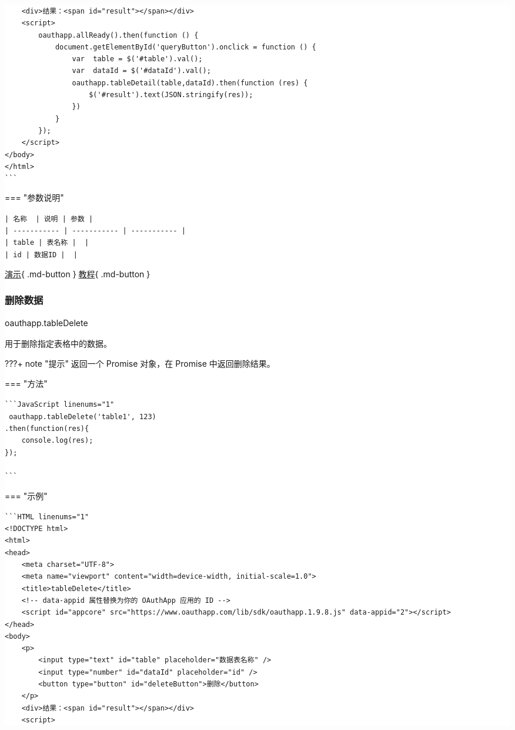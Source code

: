         <div>结果：<span id="result"></span></div>
        <script>
            oauthapp.allReady().then(function () {
                document.getElementById('queryButton').onclick = function () {
                    var  table = $('#table').val();
                    var  dataId = $('#dataId').val();
                    oauthapp.tableDetail(table,dataId).then(function (res) {
                        $('#result').text(JSON.stringify(res));
                    })
                }
            });
        </script>
    </body>
    </html>
    ```

=== "参数说明"

    | 名称  | 说明 | 参数 |
    | ----------- | ----------- | ----------- |
    | table | 表名称 |  |
    | id | 数据ID |  |

[演示](https://web.oauthapp.com/4/examples/apidemo/tableDetail.html){ .md-button }  [教程](https://docs.oauthapp.com/coding_sdk_storage_tabledetail.html){ .md-button }


### 删除数据

oauthapp.tableDelete

用于删除指定表格中的数据。

???+ note "提示"
    返回一个 Promise 对象，在 Promise 中返回删除结果。

=== "方法"

    ```JavaScript linenums="1"
     oauthapp.tableDelete('table1', 123)
    .then(function(res){
        console.log(res);
    });

    ```

=== "示例"

    ```HTML linenums="1"
    <!DOCTYPE html>
    <html>
    <head>
        <meta charset="UTF-8">
        <meta name="viewport" content="width=device-width, initial-scale=1.0">
        <title>tableDelete</title>
        <!-- data-appid 属性替换为你的 OAuthApp 应用的 ID -->
        <script id="appcore" src="https://www.oauthapp.com/lib/sdk/oauthapp.1.9.8.js" data-appid="2"></script>
    </head>
    <body>
        <p>
            <input type="text" id="table" placeholder="数据表名称" />
            <input type="number" id="dataId" placeholder="id" />
            <button type="button" id="deleteButton">删除</button>
        </p>
        <div>结果：<span id="result"></span></div>
        <script>